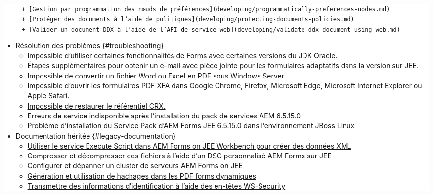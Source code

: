          + [Gestion par programmation des nœuds de préférences](developing/programmatically-preferences-nodes.md)
         + [Protéger des documents à lʼaide de politiques](developing/protecting-documents-policies.md)
         + [Valider un document DDX à l’aide de l’API de service web](developing/validate-ddx-document-using-web.md)
+ Résolution des problèmes {#troubleshooting}
   + [Impossible d’utiliser certaines fonctionnalités de Forms avec certaines versions du JDK Oracle.](using/unable-to-use-forms-features-with-certain-versions-of-oracle-jdk.md)
   + [Étapes supplémentaires pour obtenir un e-mail avec pièce jointe pour les formulaires adaptatifs dans la version sur JEE.](/help/forms/using/additional-steps-to-use-email-with-attachments.md)
   + [Impossible de convertir un fichier Word ou Excel en PDF sous Windows Server.](/help/forms/using/disable-uac-for-pdfgconfiguration.md)
   + [Impossible d’ouvrir les formulaires PDF XFA dans Google Chrome, Firefox, Microsoft Edge, Microsoft Internet Explorer ou Apple Safari.](/help/forms/using/xfa-based-forms-in-chrome-firefox-ie-internet-explorter-safari-edge.md)
   + [Impossible de restaurer le référentiel CRX.](/help/forms/using/restore-crx-repository.md)
   + [Erreurs de service indisponible après l’installation du pack de services AEM 6.5.15.0](/help/forms/using/aem-service-pack-installation-solution.md)
   + [Problème d’installation du Service Pack d’AEM Forms JEE 6.5.15.0 dans l’environnement JBoss Linux](/help/forms/using/linux-jboss-installation-issue-on-sp15.md)
+ Documentation héritée {#legacy-documentation}
   + [Utiliser le service Execute Script dans AEM Forms on JEE Workbench pour créer des données XML](developing/building-xml.md)
   + [Compresser et décompresser des fichiers à l’aide d’un DSC personnalisé AEM Forms sur JEE](developing/compressing-decompressing-custom-dsc.md)
   + [Configurer et dépanner un cluster de serveurs AEM Forms on JEE](developing/configure-server-cluster.md)
   + [Génération et utilisation de hachages dans les PDF forms dynamiques](developing/hashing-forms.md)
   + [Transmettre des informations d’identification à l’aide des en-têtes WS-Security](developing/passing-credentials.md)

